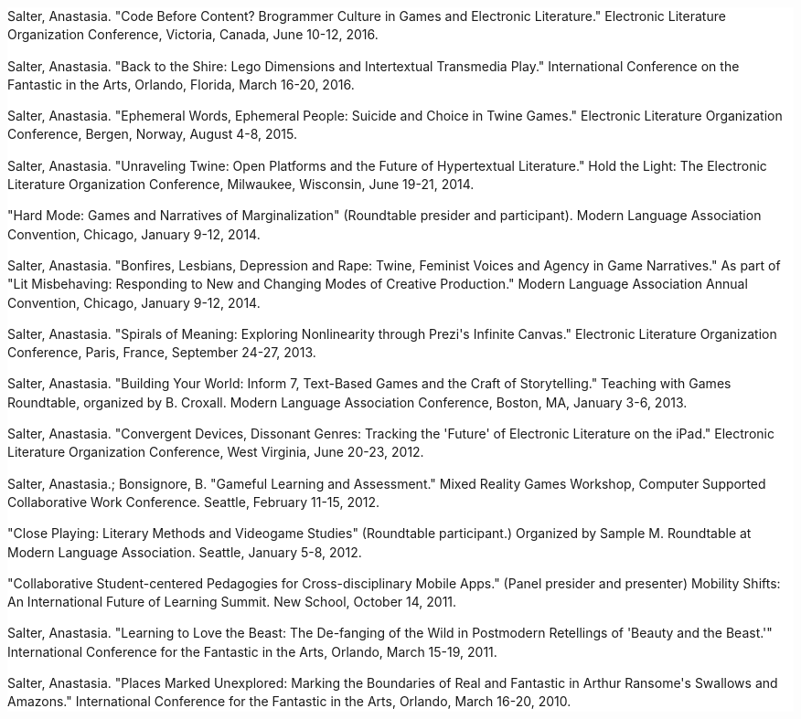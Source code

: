 Salter, Anastasia. "Code Before Content? Brogrammer Culture in Games and
Electronic Literature." Electronic Literature Organization Conference,
Victoria, Canada, June 10-12, 2016.

Salter, Anastasia. "Back to the Shire: Lego Dimensions and Intertextual
Transmedia Play." International Conference on the Fantastic in the Arts,
Orlando, Florida, March 16-20, 2016.

Salter, Anastasia. "Ephemeral Words, Ephemeral People: Suicide and
Choice in Twine Games." Electronic Literature Organization Conference,
Bergen, Norway, August 4-8, 2015.

Salter, Anastasia. "Unraveling Twine: Open Platforms and the Future of
Hypertextual Literature." Hold the Light: The Electronic Literature
Organization Conference, Milwaukee, Wisconsin, June 19-21, 2014.

"Hard Mode: Games and Narratives of Marginalization" (Roundtable
presider and participant). Modern Language Association Convention,
Chicago, January 9-12, 2014.

Salter, Anastasia. "Bonfires, Lesbians, Depression and Rape: Twine,
Feminist Voices and Agency in Game Narratives." As part of "Lit
Misbehaving: Responding to New and Changing Modes of Creative
Production." Modern Language Association Annual Convention, Chicago,
January 9-12, 2014.

Salter, Anastasia. "Spirals of Meaning: Exploring Nonlinearity through
Prezi's Infinite Canvas." Electronic Literature Organization Conference,
Paris, France, September 24-27, 2013.

Salter, Anastasia. "Building Your World: Inform 7, Text-Based Games and
the Craft of Storytelling." Teaching with Games Roundtable, organized by
B. Croxall. Modern Language Association Conference, Boston, MA, January
3-6, 2013.

Salter, Anastasia. "Convergent Devices, Dissonant Genres: Tracking the
'Future' of Electronic Literature on the iPad." Electronic Literature
Organization Conference, West Virginia, June 20-23, 2012.

Salter, Anastasia.; Bonsignore, B. "Gameful Learning and Assessment."
Mixed Reality Games Workshop, Computer Supported Collaborative Work
Conference. Seattle, February 11-15, 2012.

"Close Playing: Literary Methods and Videogame Studies" (Roundtable
participant.) Organized by Sample M. Roundtable at Modern Language
Association. Seattle, January 5-8, 2012.

"Collaborative Student-centered Pedagogies for Cross-disciplinary Mobile
Apps." (Panel presider and presenter) Mobility Shifts: An International
Future of Learning Summit. New School, October 14, 2011.

Salter, Anastasia. "Learning to Love the Beast: The De-fanging of the
Wild in Postmodern Retellings of 'Beauty and the Beast.'" International
Conference for the Fantastic in the Arts, Orlando, March 15-19, 2011.

Salter, Anastasia. "Places Marked Unexplored: Marking the Boundaries of
Real and Fantastic in Arthur Ransome\'s Swallows and Amazons.\"
International Conference for the Fantastic in the Arts, Orlando, March
16-20, 2010.
